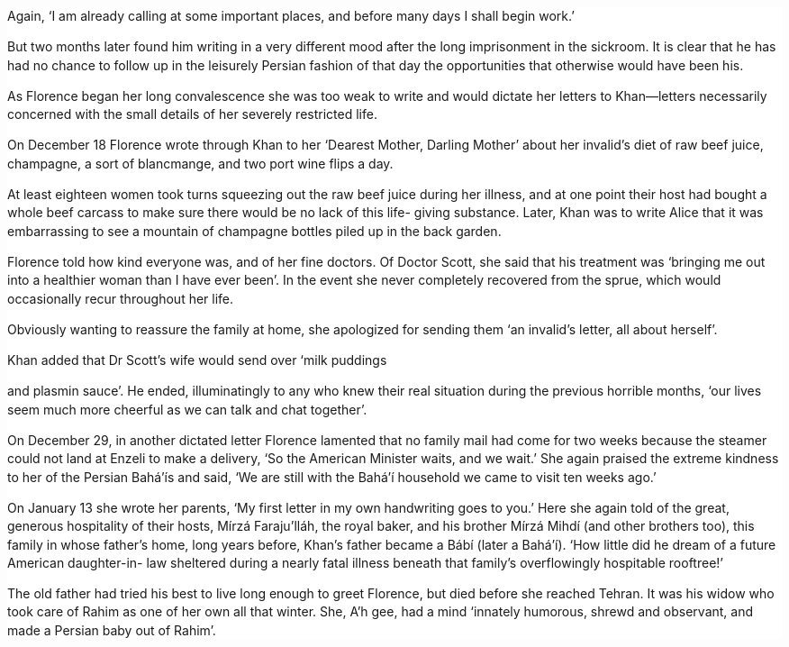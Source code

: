 Again, ‘I am already calling at some important places, and before
many days I shall begin work.’

But two months later found him writing in a very different mood
after the long imprisonment in the sickroom. It is clear that he has
had no chance to follow up in the leisurely Persian fashion of that day
the opportunities that otherwise would have been his.

As Florence began her long convalescence she was too weak to
write and would dictate her letters to Khan—letters necessarily
concerned with the small details of her severely restricted life.

On December 18 Florence wrote through Khan to her ‘Dearest
Mother, Darling Mother’ about her invalid’s diet of raw beef juice,
champagne, a sort of blancmange, and two port wine flips a day.

At least eighteen women took turns squeezing out the raw beef
juice during her illness, and at one point their host had bought a
whole beef carcass to make sure there would be no lack of this life-
giving substance. Later, Khan was to write Alice that it was
embarrassing to see a mountain of champagne bottles piled up in the
back garden.

Florence told how kind everyone was, and of her fine doctors. Of
Doctor Scott, she said that his treatment was ‘bringing me out into a
healthier woman than I have ever been’. In the event she never
completely recovered from the sprue, which would occasionally
recur throughout her life.

Obviously wanting to reassure the family at home, she apologized
for sending them ‘an invalid’s letter, all about herself’.

Khan added that Dr Scott’s wife would send over ‘milk puddings

and plasmin sauce’. He ended, illuminatingly to any who knew their
real situation during the previous horrible months, ‘our lives seem
much more cheerful as we can talk and chat together’.

On December 29, in another dictated letter Florence lamented that
no family mail had come for two weeks because the steamer could
not land at Enzeli to make a delivery, ‘So the American Minister
waits, and we wait.’ She again praised the extreme kindness to her of
the Persian Bahá’ís and said, ‘We are still with the Bahá’í household
we came to visit ten weeks ago.’

On January 13 she wrote her parents, ‘My first letter in my own
handwriting goes to you.’ Here she again told of the great, generous
hospitality of their hosts, Mírzá Faraju’lláh, the royal baker, and his
brother Mírzá Mihdí (and other brothers too), this family in whose
father’s home, long years before, Khan’s father became a Bábí (later a
Bahá’í). ‘How little did he dream of a future American daughter-in-
law sheltered during a nearly fatal illness beneath that family’s
overflowingly hospitable rooftree!’

The old father had tried his best to live long enough to greet
Florence, but died before she reached Tehran. It was his widow who
took care of Rahim as one of her own all that winter. She, A’h gee,
had a mind ‘innately humorous, shrewd and observant, and made a
Persian baby out of Rahim’.
